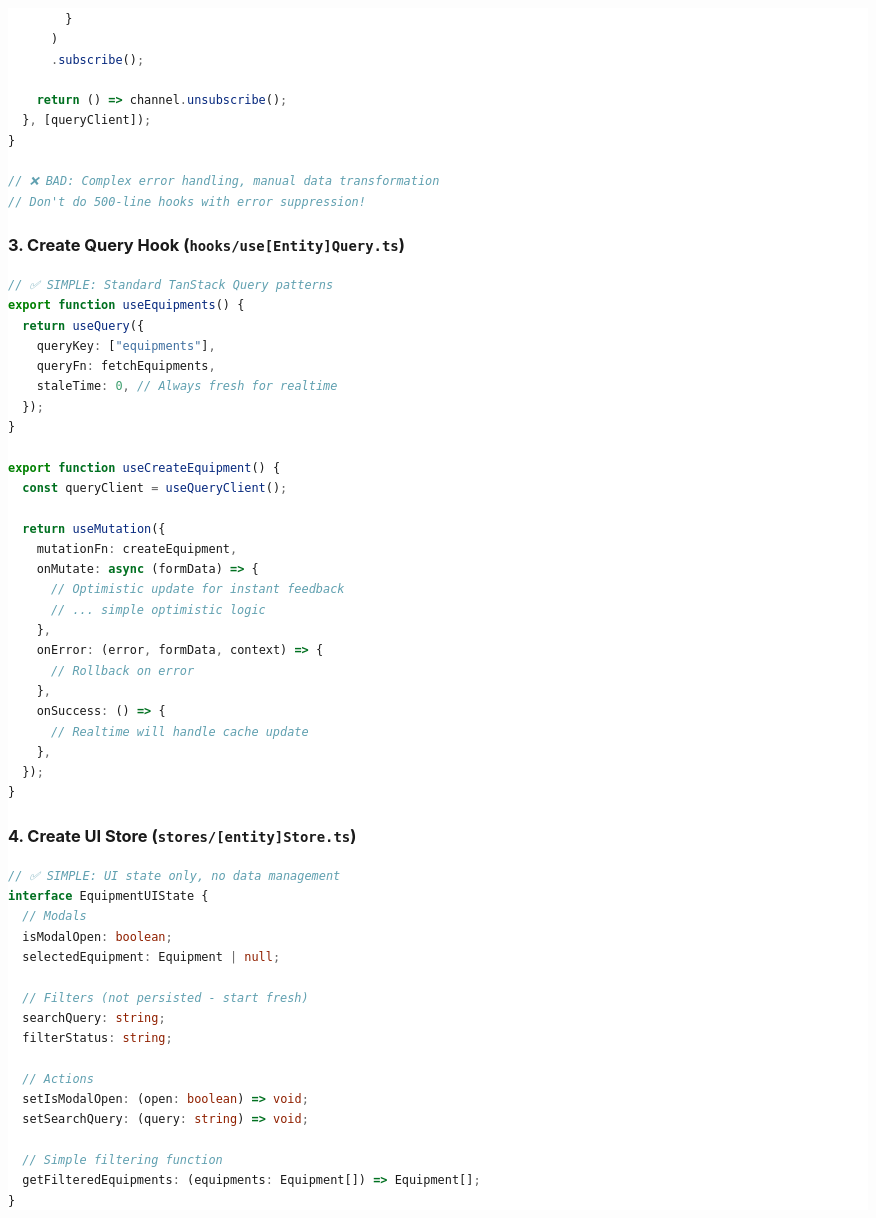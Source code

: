 ```typescript
        }
      )
      .subscribe();

    return () => channel.unsubscribe();
  }, [queryClient]);
}

// ❌ BAD: Complex error handling, manual data transformation
// Don't do 500-line hooks with error suppression!
```

### **3. Create Query Hook (`hooks/use[Entity]Query.ts`)**

```typescript
// ✅ SIMPLE: Standard TanStack Query patterns
export function useEquipments() {
  return useQuery({
    queryKey: ["equipments"],
    queryFn: fetchEquipments,
    staleTime: 0, // Always fresh for realtime
  });
}

export function useCreateEquipment() {
  const queryClient = useQueryClient();

  return useMutation({
    mutationFn: createEquipment,
    onMutate: async (formData) => {
      // Optimistic update for instant feedback
      // ... simple optimistic logic
    },
    onError: (error, formData, context) => {
      // Rollback on error
    },
    onSuccess: () => {
      // Realtime will handle cache update
    },
  });
}
```

### **4. Create UI Store (`stores/[entity]Store.ts`)**

```typescript
// ✅ SIMPLE: UI state only, no data management
interface EquipmentUIState {
  // Modals
  isModalOpen: boolean;
  selectedEquipment: Equipment | null;

  // Filters (not persisted - start fresh)
  searchQuery: string;
  filterStatus: string;

  // Actions
  setIsModalOpen: (open: boolean) => void;
  setSearchQuery: (query: string) => void;

  // Simple filtering function
  getFilteredEquipments: (equipments: Equipment[]) => Equipment[];
}

```